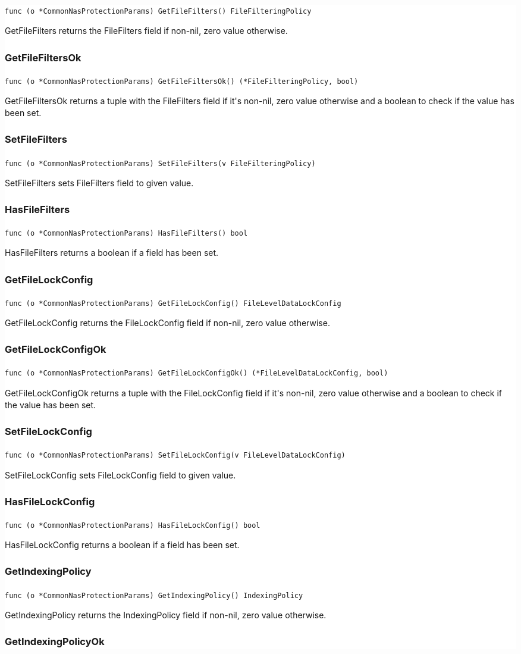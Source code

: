 `func (o *CommonNasProtectionParams) GetFileFilters() FileFilteringPolicy`

GetFileFilters returns the FileFilters field if non-nil, zero value otherwise.

### GetFileFiltersOk

`func (o *CommonNasProtectionParams) GetFileFiltersOk() (*FileFilteringPolicy, bool)`

GetFileFiltersOk returns a tuple with the FileFilters field if it's non-nil, zero value otherwise
and a boolean to check if the value has been set.

### SetFileFilters

`func (o *CommonNasProtectionParams) SetFileFilters(v FileFilteringPolicy)`

SetFileFilters sets FileFilters field to given value.

### HasFileFilters

`func (o *CommonNasProtectionParams) HasFileFilters() bool`

HasFileFilters returns a boolean if a field has been set.

### GetFileLockConfig

`func (o *CommonNasProtectionParams) GetFileLockConfig() FileLevelDataLockConfig`

GetFileLockConfig returns the FileLockConfig field if non-nil, zero value otherwise.

### GetFileLockConfigOk

`func (o *CommonNasProtectionParams) GetFileLockConfigOk() (*FileLevelDataLockConfig, bool)`

GetFileLockConfigOk returns a tuple with the FileLockConfig field if it's non-nil, zero value otherwise
and a boolean to check if the value has been set.

### SetFileLockConfig

`func (o *CommonNasProtectionParams) SetFileLockConfig(v FileLevelDataLockConfig)`

SetFileLockConfig sets FileLockConfig field to given value.

### HasFileLockConfig

`func (o *CommonNasProtectionParams) HasFileLockConfig() bool`

HasFileLockConfig returns a boolean if a field has been set.

### GetIndexingPolicy

`func (o *CommonNasProtectionParams) GetIndexingPolicy() IndexingPolicy`

GetIndexingPolicy returns the IndexingPolicy field if non-nil, zero value otherwise.

### GetIndexingPolicyOk
